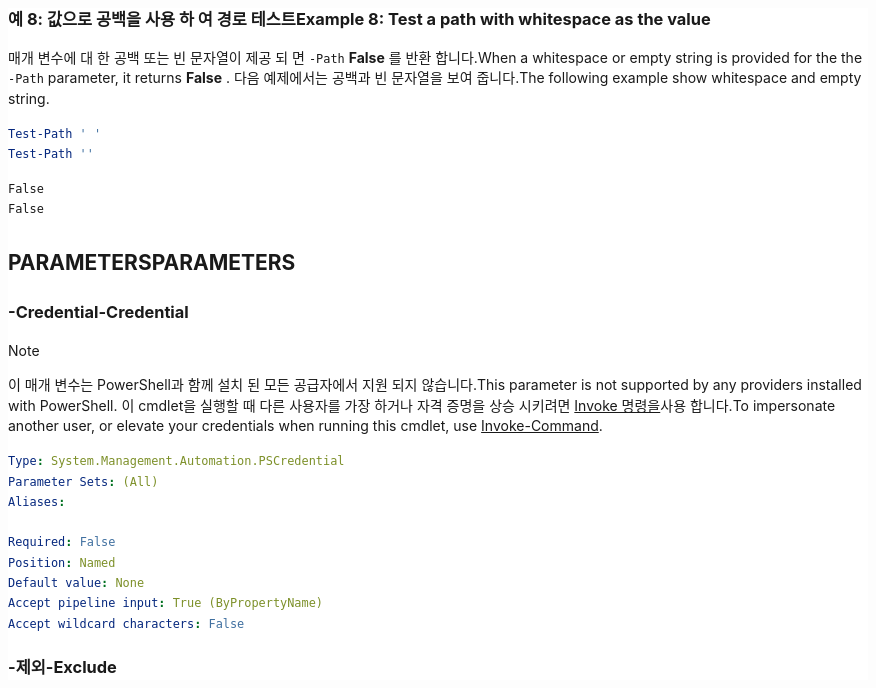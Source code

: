 ### <span data-ttu-id="e3945-151">예 8: 값으로 공백을 사용 하 여 경로 테스트</span><span class="sxs-lookup"><span data-stu-id="e3945-151">Example 8: Test a path with whitespace as the value</span></span>

<span data-ttu-id="e3945-152">매개 변수에 대 한 공백 또는 빈 문자열이 제공 되 면 `-Path` **False** 를 반환 합니다.</span><span class="sxs-lookup"><span data-stu-id="e3945-152">When a whitespace or empty string is provided for the the `-Path` parameter, it returns **False** .</span></span>
<span data-ttu-id="e3945-153">다음 예제에서는 공백과 빈 문자열을 보여 줍니다.</span><span class="sxs-lookup"><span data-stu-id="e3945-153">The following example show whitespace and empty string.</span></span>

```powershell
Test-Path ' '
Test-Path ''
```

```Output
False
False
```

## <span data-ttu-id="e3945-154">PARAMETERS</span><span class="sxs-lookup"><span data-stu-id="e3945-154">PARAMETERS</span></span>

### <span data-ttu-id="e3945-155">-Credential</span><span class="sxs-lookup"><span data-stu-id="e3945-155">-Credential</span></span>

> [!NOTE]
> <span data-ttu-id="e3945-156">이 매개 변수는 PowerShell과 함께 설치 된 모든 공급자에서 지원 되지 않습니다.</span><span class="sxs-lookup"><span data-stu-id="e3945-156">This parameter is not supported by any providers installed with PowerShell.</span></span> <span data-ttu-id="e3945-157">이 cmdlet을 실행할 때 다른 사용자를 가장 하거나 자격 증명을 상승 시키려면 [Invoke 명령을](../Microsoft.PowerShell.Core/Invoke-Command.md)사용 합니다.</span><span class="sxs-lookup"><span data-stu-id="e3945-157">To impersonate another user, or elevate your credentials when running this cmdlet, use [Invoke-Command](../Microsoft.PowerShell.Core/Invoke-Command.md).</span></span>

```yaml
Type: System.Management.Automation.PSCredential
Parameter Sets: (All)
Aliases:

Required: False
Position: Named
Default value: None
Accept pipeline input: True (ByPropertyName)
Accept wildcard characters: False
```

### <span data-ttu-id="e3945-158">-제외</span><span class="sxs-lookup"><span data-stu-id="e3945-158">-Exclude</span></span>
